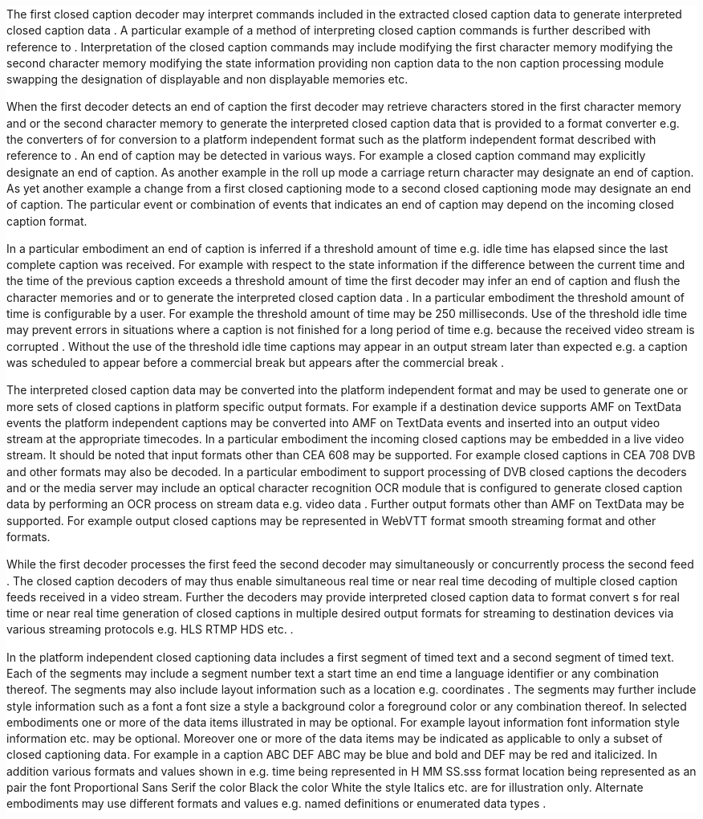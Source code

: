 The first closed caption decoder may interpret commands included in the extracted closed caption data to generate interpreted closed caption data . A particular example of a method of interpreting closed caption commands is further described with reference to . Interpretation of the closed caption commands may include modifying the first character memory modifying the second character memory modifying the state information providing non caption data to the non caption processing module swapping the designation of displayable and non displayable memories etc.

When the first decoder detects an end of caption the first decoder may retrieve characters stored in the first character memory and or the second character memory to generate the interpreted closed caption data that is provided to a format converter e.g. the converters of for conversion to a platform independent format such as the platform independent format described with reference to . An end of caption may be detected in various ways. For example a closed caption command may explicitly designate an end of caption. As another example in the roll up mode a carriage return character may designate an end of caption. As yet another example a change from a first closed captioning mode to a second closed captioning mode may designate an end of caption. The particular event or combination of events that indicates an end of caption may depend on the incoming closed caption format.

In a particular embodiment an end of caption is inferred if a threshold amount of time e.g. idle time has elapsed since the last complete caption was received. For example with respect to the state information if the difference between the current time and the time of the previous caption exceeds a threshold amount of time the first decoder may infer an end of caption and flush the character memories and or to generate the interpreted closed caption data . In a particular embodiment the threshold amount of time is configurable by a user. For example the threshold amount of time may be 250 milliseconds. Use of the threshold idle time may prevent errors in situations where a caption is not finished for a long period of time e.g. because the received video stream is corrupted . Without the use of the threshold idle time captions may appear in an output stream later than expected e.g. a caption was scheduled to appear before a commercial break but appears after the commercial break .

The interpreted closed caption data may be converted into the platform independent format and may be used to generate one or more sets of closed captions in platform specific output formats. For example if a destination device supports AMF on TextData events the platform independent captions may be converted into AMF on TextData events and inserted into an output video stream at the appropriate timecodes. In a particular embodiment the incoming closed captions may be embedded in a live video stream. It should be noted that input formats other than CEA 608 may be supported. For example closed captions in CEA 708 DVB and other formats may also be decoded. In a particular embodiment to support processing of DVB closed captions the decoders and or the media server may include an optical character recognition OCR module that is configured to generate closed caption data by performing an OCR process on stream data e.g. video data . Further output formats other than AMF on TextData may be supported. For example output closed captions may be represented in WebVTT format smooth streaming format and other formats.

While the first decoder processes the first feed the second decoder may simultaneously or concurrently process the second feed . The closed caption decoders of may thus enable simultaneous real time or near real time decoding of multiple closed caption feeds received in a video stream. Further the decoders may provide interpreted closed caption data to format convert s for real time or near real time generation of closed captions in multiple desired output formats for streaming to destination devices via various streaming protocols e.g. HLS RTMP HDS etc. .

In the platform independent closed captioning data includes a first segment of timed text and a second segment of timed text. Each of the segments may include a segment number text a start time an end time a language identifier or any combination thereof. The segments may also include layout information such as a location e.g. coordinates . The segments may further include style information such as a font a font size a style a background color a foreground color or any combination thereof. In selected embodiments one or more of the data items illustrated in may be optional. For example layout information font information style information etc. may be optional. Moreover one or more of the data items may be indicated as applicable to only a subset of closed captioning data. For example in a caption ABC DEF ABC may be blue and bold and DEF may be red and italicized. In addition various formats and values shown in e.g. time being represented in H MM SS.sss format location being represented as an pair the font Proportional Sans Serif the color Black the color White the style Italics etc. are for illustration only. Alternate embodiments may use different formats and values e.g. named definitions or enumerated data types .
